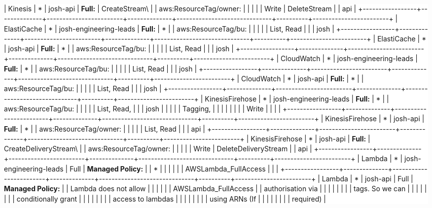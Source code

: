 | Kinesis         | \*           | josh-api               | **Full:**    | CreateStream\                |          | aws:ResourceTag/owner: |
|                 |              |                        | Write        | DeleteStream                 |          | api                    |
+-----------------+--------------+------------------------+--------------+------------------------------+----------+------------------------+
| ElastiCache     | \*           | josh-engineering-leads | **Full:**    | \*                           |          | aws:ResourceTag/bu:    |
|                 |              |                        | List, Read   |                              |          | josh                   |
+-----------------+--------------+------------------------+--------------+------------------------------+----------+------------------------+
| ElastiCache     | \*           | josh-api               | **Full:**    | \*                           |          | aws:ResourceTag/bu:    |
|                 |              |                        | List, Read   |                              |          | josh                   |
+-----------------+--------------+------------------------+--------------+------------------------------+----------+------------------------+
| CloudWatch      | \*           | josh-engineering-leads | **Full:**    | \*                           |          | aws:ResourceTag/bu:    |
|                 |              |                        | List, Read   |                              |          | josh                   |
+-----------------+--------------+------------------------+--------------+------------------------------+----------+------------------------+
| CloudWatch      | \*           | josh-api               | **Full:**    | \*                           |          | aws:ResourceTag/bu:    |
|                 |              |                        | List, Read   |                              |          | josh                   |
+-----------------+--------------+------------------------+--------------+------------------------------+----------+------------------------+
| KinesisFirehose | \*           | josh-engineering-leads | **Full:**    | \*                           |          | aws:ResourceTag/bu:    |
|                 |              |                        | List, Read,  |                              |          | josh                   |
|                 |              |                        | Tagging,     |                              |          |                        |
|                 |              |                        | Write        |                              |          |                        |
+-----------------+--------------+------------------------+--------------+------------------------------+----------+------------------------+
| KinesisFirehose | \*           | josh-api               | **Full:**    | \*                           |          | aws:ResourceTag/owner: |
|                 |              |                        | List, Read   |                              |          | api                    |
+-----------------+--------------+------------------------+--------------+------------------------------+----------+------------------------+
| KinesisFirehose | \*           | josh-api               | **Full:**    | CreateDeliveryStream\        |          | aws:ResourceTag/owner: |
|                 |              |                        | Write        | DeleteDeliveryStream         |          | api                    |
+-----------------+--------------+------------------------+--------------+------------------------------+----------+------------------------+
| Lambda          | \*           | josh-engineering-leads | Full         | **Managed Policy:**          |          | \*                     |
|                 |              |                        |              | AWSLambda_FullAccess         |          |                        |
+-----------------+--------------+------------------------+--------------+------------------------------+----------+------------------------+
| Lambda          | \*           | josh-api               | Full         | **Managed Policy:**          |          | Lambda does not allow  |
|                 |              |                        |              | AWSLambda_FullAccess         |          | authorisation via      |
|                 |              |                        |              |                              |          | tags. So we can        |
|                 |              |                        |              |                              |          | conditionally grant    |
|                 |              |                        |              |                              |          | access to lambdas      |
|                 |              |                        |              |                              |          | using ARNs (If         |
|                 |              |                        |              |                              |          | required)              |